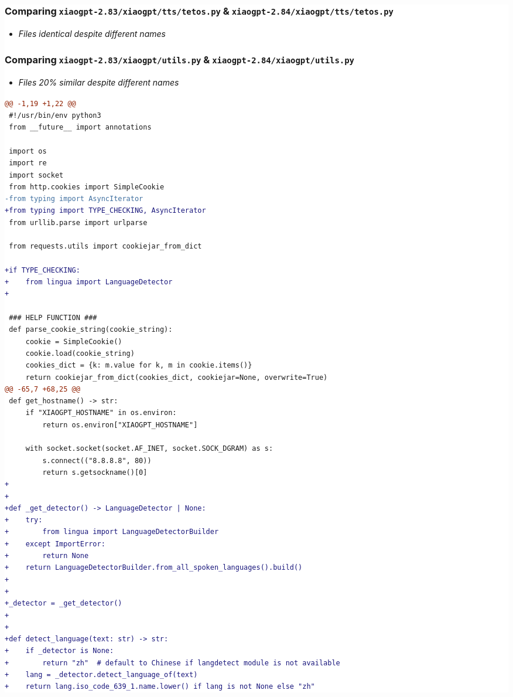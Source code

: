 ### Comparing `xiaogpt-2.83/xiaogpt/tts/tetos.py` & `xiaogpt-2.84/xiaogpt/tts/tetos.py`

 * *Files identical despite different names*

### Comparing `xiaogpt-2.83/xiaogpt/utils.py` & `xiaogpt-2.84/xiaogpt/utils.py`

 * *Files 20% similar despite different names*

```diff
@@ -1,19 +1,22 @@
 #!/usr/bin/env python3
 from __future__ import annotations
 
 import os
 import re
 import socket
 from http.cookies import SimpleCookie
-from typing import AsyncIterator
+from typing import TYPE_CHECKING, AsyncIterator
 from urllib.parse import urlparse
 
 from requests.utils import cookiejar_from_dict
 
+if TYPE_CHECKING:
+    from lingua import LanguageDetector
+
 
 ### HELP FUNCTION ###
 def parse_cookie_string(cookie_string):
     cookie = SimpleCookie()
     cookie.load(cookie_string)
     cookies_dict = {k: m.value for k, m in cookie.items()}
     return cookiejar_from_dict(cookies_dict, cookiejar=None, overwrite=True)
@@ -65,7 +68,25 @@
 def get_hostname() -> str:
     if "XIAOGPT_HOSTNAME" in os.environ:
         return os.environ["XIAOGPT_HOSTNAME"]
 
     with socket.socket(socket.AF_INET, socket.SOCK_DGRAM) as s:
         s.connect(("8.8.8.8", 80))
         return s.getsockname()[0]
+
+
+def _get_detector() -> LanguageDetector | None:
+    try:
+        from lingua import LanguageDetectorBuilder
+    except ImportError:
+        return None
+    return LanguageDetectorBuilder.from_all_spoken_languages().build()
+
+
+_detector = _get_detector()
+
+
+def detect_language(text: str) -> str:
+    if _detector is None:
+        return "zh"  # default to Chinese if langdetect module is not available
+    lang = _detector.detect_language_of(text)
+    return lang.iso_code_639_1.name.lower() if lang is not None else "zh"
```
